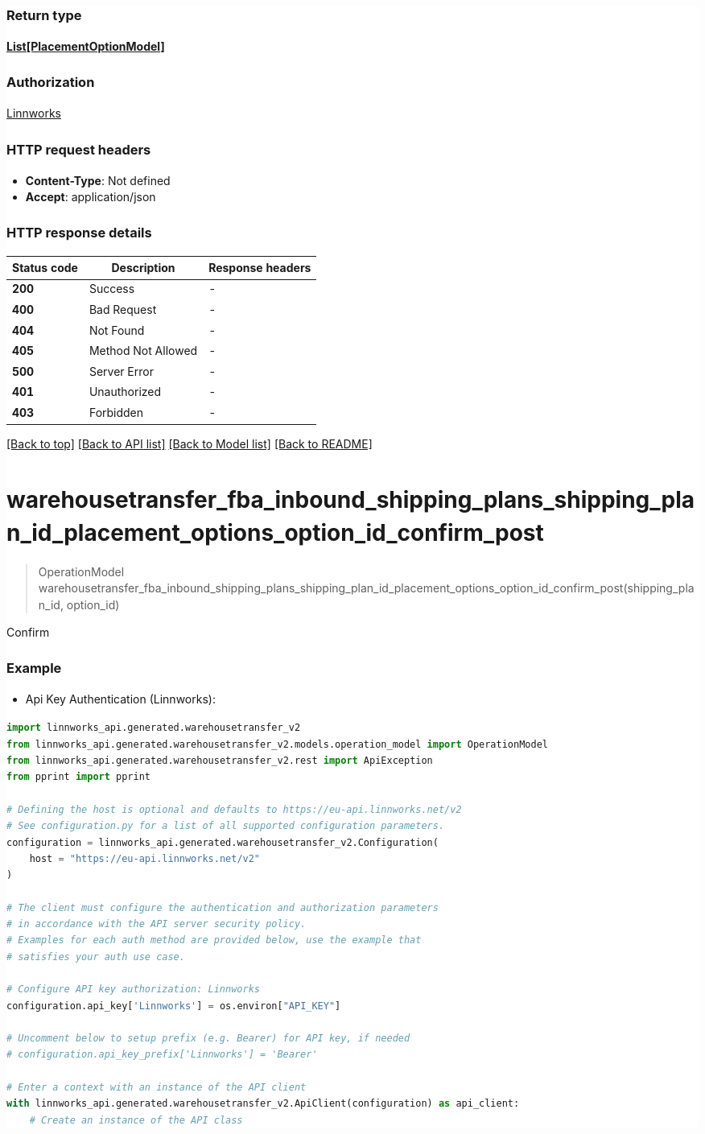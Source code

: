 ### Return type

[**List[PlacementOptionModel]**](PlacementOptionModel.md)

### Authorization

[Linnworks](../README.md#Linnworks)

### HTTP request headers

 - **Content-Type**: Not defined
 - **Accept**: application/json

### HTTP response details

| Status code | Description | Response headers |
|-------------|-------------|------------------|
**200** | Success |  -  |
**400** | Bad Request |  -  |
**404** | Not Found |  -  |
**405** | Method Not Allowed |  -  |
**500** | Server Error |  -  |
**401** | Unauthorized |  -  |
**403** | Forbidden |  -  |

[[Back to top]](#) [[Back to API list]](../README.md#documentation-for-api-endpoints) [[Back to Model list]](../README.md#documentation-for-models) [[Back to README]](../README.md)

# **warehousetransfer_fba_inbound_shipping_plans_shipping_plan_id_placement_options_option_id_confirm_post**
> OperationModel warehousetransfer_fba_inbound_shipping_plans_shipping_plan_id_placement_options_option_id_confirm_post(shipping_plan_id, option_id)

Confirm

### Example

* Api Key Authentication (Linnworks):

```python
import linnworks_api.generated.warehousetransfer_v2
from linnworks_api.generated.warehousetransfer_v2.models.operation_model import OperationModel
from linnworks_api.generated.warehousetransfer_v2.rest import ApiException
from pprint import pprint

# Defining the host is optional and defaults to https://eu-api.linnworks.net/v2
# See configuration.py for a list of all supported configuration parameters.
configuration = linnworks_api.generated.warehousetransfer_v2.Configuration(
    host = "https://eu-api.linnworks.net/v2"
)

# The client must configure the authentication and authorization parameters
# in accordance with the API server security policy.
# Examples for each auth method are provided below, use the example that
# satisfies your auth use case.

# Configure API key authorization: Linnworks
configuration.api_key['Linnworks'] = os.environ["API_KEY"]

# Uncomment below to setup prefix (e.g. Bearer) for API key, if needed
# configuration.api_key_prefix['Linnworks'] = 'Bearer'

# Enter a context with an instance of the API client
with linnworks_api.generated.warehousetransfer_v2.ApiClient(configuration) as api_client:
    # Create an instance of the API class
```